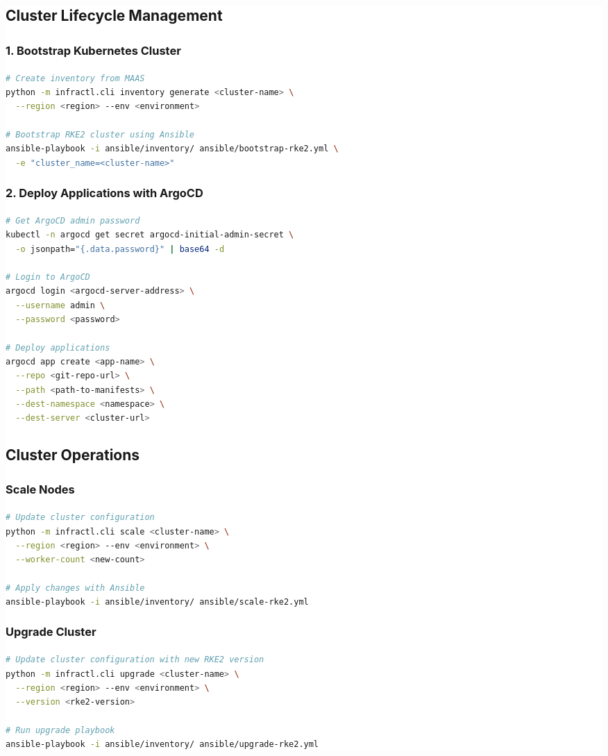 ## Cluster Lifecycle Management

### 1. Bootstrap Kubernetes Cluster

```bash
# Create inventory from MAAS
python -m infractl.cli inventory generate <cluster-name> \
  --region <region> --env <environment>

# Bootstrap RKE2 cluster using Ansible
ansible-playbook -i ansible/inventory/ ansible/bootstrap-rke2.yml \
  -e "cluster_name=<cluster-name>"
```

### 2. Deploy Applications with ArgoCD

```bash
# Get ArgoCD admin password
kubectl -n argocd get secret argocd-initial-admin-secret \
  -o jsonpath="{.data.password}" | base64 -d

# Login to ArgoCD
argocd login <argocd-server-address> \
  --username admin \
  --password <password>

# Deploy applications
argocd app create <app-name> \
  --repo <git-repo-url> \
  --path <path-to-manifests> \
  --dest-namespace <namespace> \
  --dest-server <cluster-url>
```

## Cluster Operations

### Scale Nodes

```bash
# Update cluster configuration
python -m infractl.cli scale <cluster-name> \
  --region <region> --env <environment> \
  --worker-count <new-count>

# Apply changes with Ansible
ansible-playbook -i ansible/inventory/ ansible/scale-rke2.yml
```

### Upgrade Cluster

```bash
# Update cluster configuration with new RKE2 version
python -m infractl.cli upgrade <cluster-name> \
  --region <region> --env <environment> \
  --version <rke2-version>

# Run upgrade playbook
ansible-playbook -i ansible/inventory/ ansible/upgrade-rke2.yml
```
